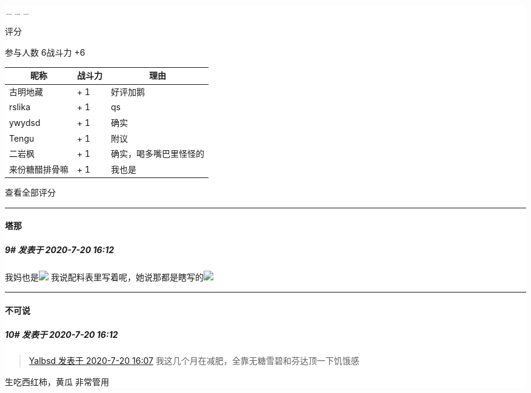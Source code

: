 

﹍﹍﹍

评分





 参与人数 6战斗力 +6

|昵称|战斗力|理由|
|----|---|---|
| 古明地藏| + 1|好评加鹅|
| rslika| + 1|qs|
| ywydsd| + 1|确实|
| Tengu| + 1|附议|
| 二岩枫| + 1|确实，喝多嘴巴里怪怪的|
| 来份糖醋排骨嘛| + 1|我也是|



查看全部评分






*****

####  塔那  
##### 9#       发表于 2020-7-20 16:12




我妈也是<img src="https://static.saraba1st.com/image/smiley/face2017/002.png" referrerpolicy="no-referrer">
我说配料表里写着呢，她说那都是瞎写的<img src="https://static.saraba1st.com/image/smiley/face2017/002.png" referrerpolicy="no-referrer">







*****

####  不可说  
##### 10#       发表于 2020-7-20 16:12



<blockquote><a href="httphttps://bbs.saraba1st.com/2b/forum.php?mod=redirect&amp;goto=findpost&amp;pid=48163711&amp;ptid=1949913" target="_blank">Yalbsd 发表于 2020-7-20 16:07</a>
我这几个月在减肥，全靠无糖雪碧和芬达顶一下饥饿感</blockquote>
生吃西红柿，黄瓜
非常管用
